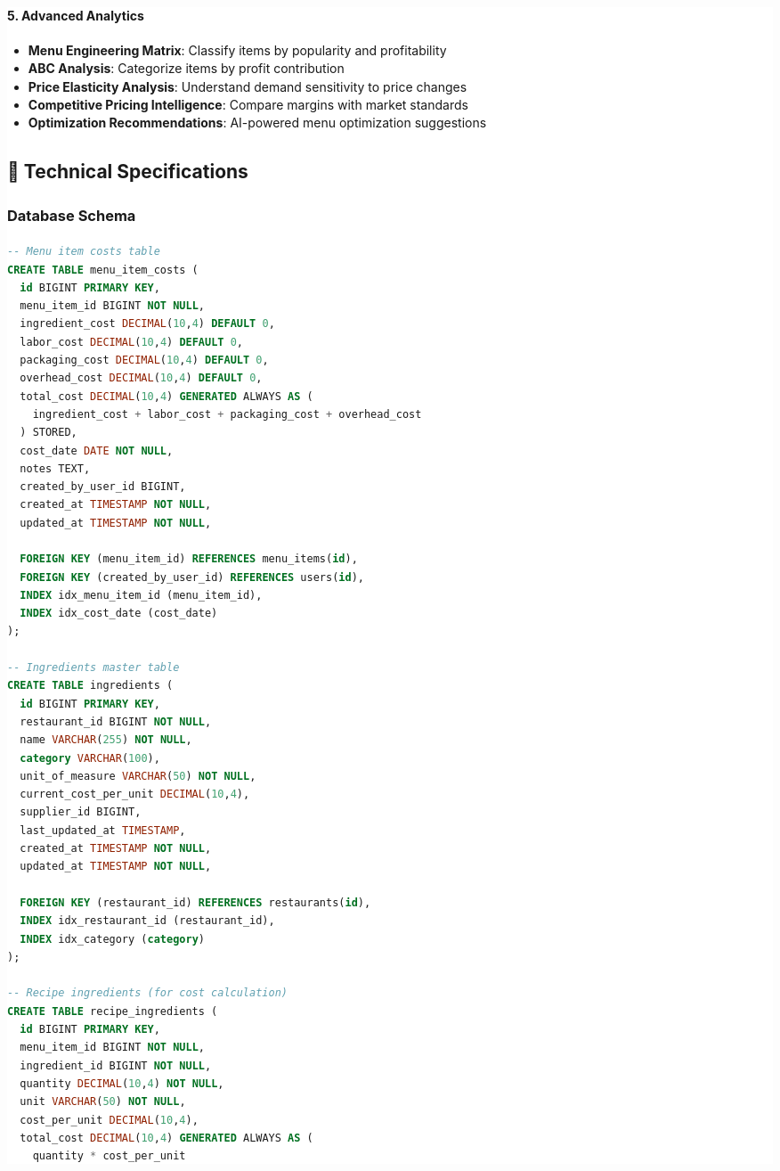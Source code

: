#### **5. Advanced Analytics**
- **Menu Engineering Matrix**: Classify items by popularity and profitability
- **ABC Analysis**: Categorize items by profit contribution
- **Price Elasticity Analysis**: Understand demand sensitivity to price changes
- **Competitive Pricing Intelligence**: Compare margins with market standards
- **Optimization Recommendations**: AI-powered menu optimization suggestions

## 🔧 **Technical Specifications**

### **Database Schema**

```sql
-- Menu item costs table
CREATE TABLE menu_item_costs (
  id BIGINT PRIMARY KEY,
  menu_item_id BIGINT NOT NULL,
  ingredient_cost DECIMAL(10,4) DEFAULT 0,
  labor_cost DECIMAL(10,4) DEFAULT 0,
  packaging_cost DECIMAL(10,4) DEFAULT 0,
  overhead_cost DECIMAL(10,4) DEFAULT 0,
  total_cost DECIMAL(10,4) GENERATED ALWAYS AS (
    ingredient_cost + labor_cost + packaging_cost + overhead_cost
  ) STORED,
  cost_date DATE NOT NULL,
  notes TEXT,
  created_by_user_id BIGINT,
  created_at TIMESTAMP NOT NULL,
  updated_at TIMESTAMP NOT NULL,

  FOREIGN KEY (menu_item_id) REFERENCES menu_items(id),
  FOREIGN KEY (created_by_user_id) REFERENCES users(id),
  INDEX idx_menu_item_id (menu_item_id),
  INDEX idx_cost_date (cost_date)
);

-- Ingredients master table
CREATE TABLE ingredients (
  id BIGINT PRIMARY KEY,
  restaurant_id BIGINT NOT NULL,
  name VARCHAR(255) NOT NULL,
  category VARCHAR(100),
  unit_of_measure VARCHAR(50) NOT NULL,
  current_cost_per_unit DECIMAL(10,4),
  supplier_id BIGINT,
  last_updated_at TIMESTAMP,
  created_at TIMESTAMP NOT NULL,
  updated_at TIMESTAMP NOT NULL,

  FOREIGN KEY (restaurant_id) REFERENCES restaurants(id),
  INDEX idx_restaurant_id (restaurant_id),
  INDEX idx_category (category)
);

-- Recipe ingredients (for cost calculation)
CREATE TABLE recipe_ingredients (
  id BIGINT PRIMARY KEY,
  menu_item_id BIGINT NOT NULL,
  ingredient_id BIGINT NOT NULL,
  quantity DECIMAL(10,4) NOT NULL,
  unit VARCHAR(50) NOT NULL,
  cost_per_unit DECIMAL(10,4),
  total_cost DECIMAL(10,4) GENERATED ALWAYS AS (
    quantity * cost_per_unit
```